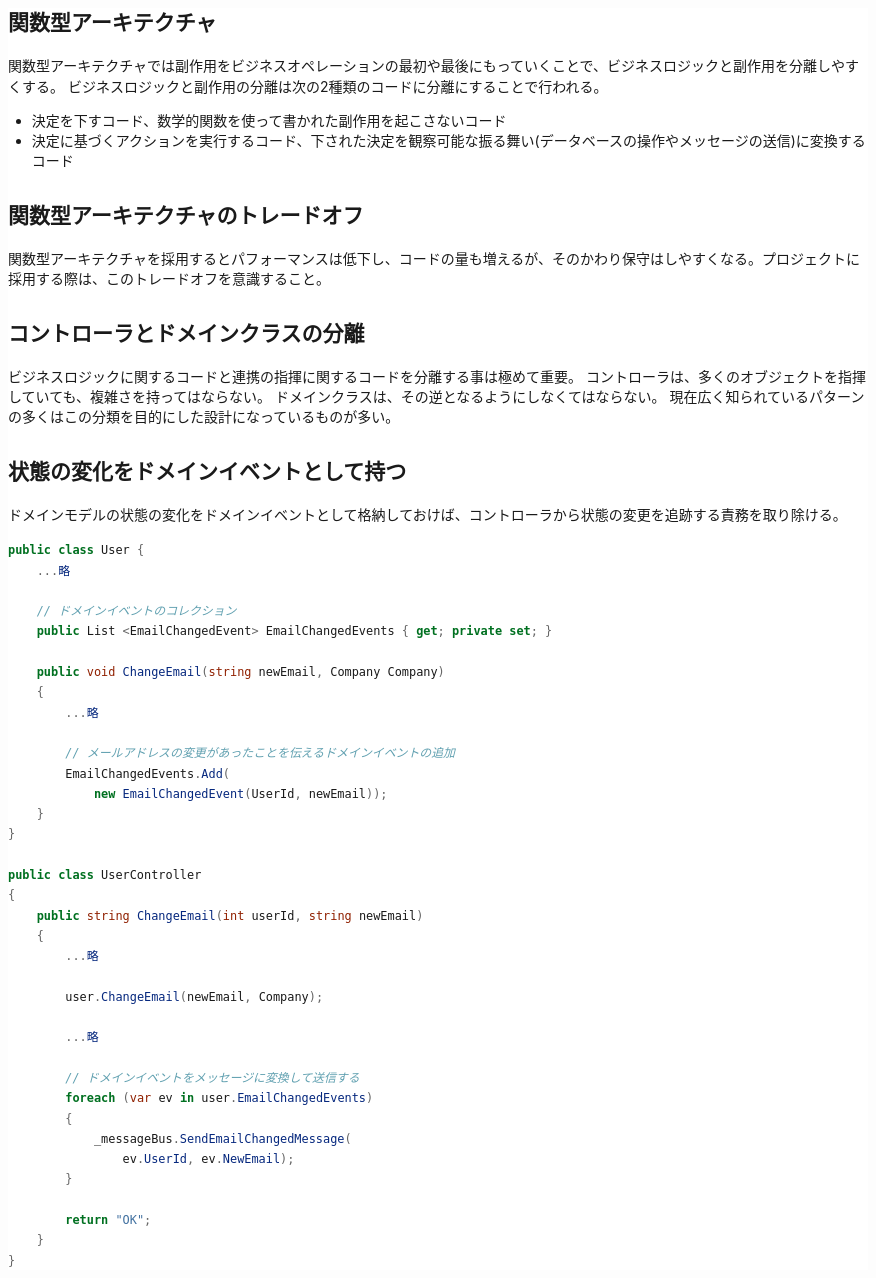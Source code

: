 ## 関数型アーキテクチャ
関数型アーキテクチャでは副作用をビジネスオペレーションの最初や最後にもっていくことで、ビジネスロジックと副作用を分離しやすくする。
ビジネスロジックと副作用の分離は次の2種類のコードに分離にすることで行われる。
- 決定を下すコード、数学的関数を使って書かれた副作用を起こさないコード
- 決定に基づくアクションを実行するコード、下された決定を観察可能な振る舞い(データベースの操作やメッセージの送信)に変換するコード

## 関数型アーキテクチャのトレードオフ
関数型アーキテクチャを採用するとパフォーマンスは低下し、コードの量も増えるが、そのかわり保守はしやすくなる。プロジェクトに採用する際は、このトレードオフを意識すること。

## コントローラとドメインクラスの分離
ビジネスロジックに関するコードと連携の指揮に関するコードを分離する事は極めて重要。
コントローラは、多くのオブジェクトを指揮していても、複雑さを持ってはならない。
ドメインクラスは、その逆となるようにしなくてはならない。
現在広く知られているパターンの多くはこの分類を目的にした設計になっているものが多い。

## 状態の変化をドメインイベントとして持つ
ドメインモデルの状態の変化をドメインイベントとして格納しておけば、コントローラから状態の変更を追跡する責務を取り除ける。
```c#
public class User {
	...略

	// ドメインイベントのコレクション
	public List <EmailChangedEvent> EmailChangedEvents { get; private set; }

	public void ChangeEmail(string newEmail, Company Company)
	{
		...略

		// メールアドレスの変更があったことを伝えるドメインイベントの追加
		EmailChangedEvents.Add(
			new EmailChangedEvent(UserId, newEmail));
	}
}

public class UserController
{
	public string ChangeEmail(int userId, string newEmail)
	{
		...略

		user.ChangeEmail(newEmail, Company);

		...略

		// ドメインイベントをメッセージに変換して送信する
		foreach (var ev in user.EmailChangedEvents)
		{
			_messageBus.SendEmailChangedMessage(
				ev.UserId, ev.NewEmail);
		}

		return "OK";
	}
}
```
